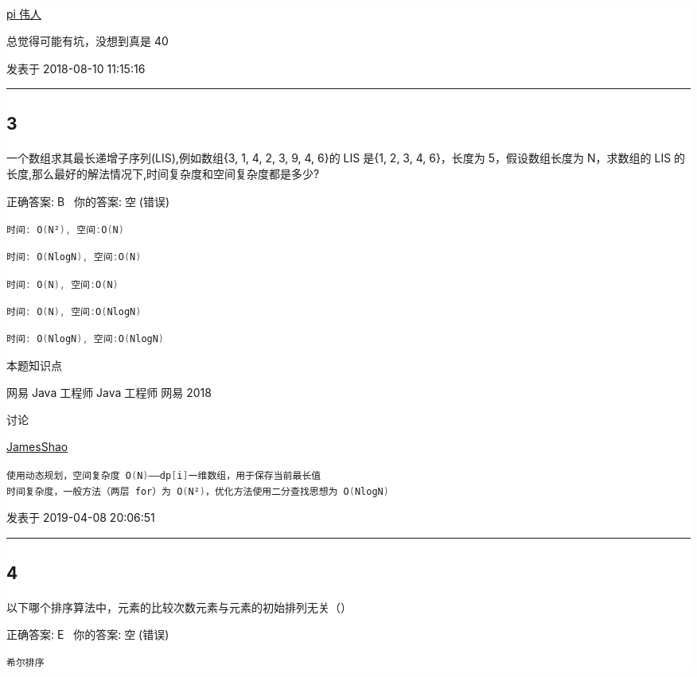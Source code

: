 [pi 伟人](https://www.nowcoder.com/profile/3458346)

总觉得可能有坑，没想到真是 40

发表于 2018-08-10 11:15:16

* * *

## 3

一个数组求其最长递增子序列(LIS),例如数组{3, 1, 4, 2, 3, 9, 4, 6}的 LIS 是{1, 2, 3, 4, 6}，长度为 5，假设数组长度为 N，求数组的 LIS 的长度,那么最好的解法情况下,时间复杂度和空间复杂度都是多少?

正确答案: B   你的答案: 空 (错误)

```cpp
时间: O(N²), 空间:O(N)
```

```cpp
时间: O(NlogN), 空间:O(N)
```

```cpp
时间: O(N), 空间:O(N)
```

```cpp
时间: O(N), 空间:O(NlogN)
```

```cpp
时间: O(NlogN), 空间:O(NlogN)
```

本题知识点

网易 Java 工程师 Java 工程师 网易 2018

讨论

[JamesShao](https://www.nowcoder.com/profile/2971729)

```cpp
使用动态规划，空间复杂度 O(N)——dp[i]一维数组，用于保存当前最长值
时间复杂度，一般方法（两层 for）为 O(N²)，优化方法使用二分查找思想为 O(NlogN)
```

发表于 2019-04-08 20:06:51

* * *

## 4

以下哪个排序算法中，元素的比较次数元素与元素的初始排列无关（）

正确答案: E   你的答案: 空 (错误)

```cpp
希尔排序
```
